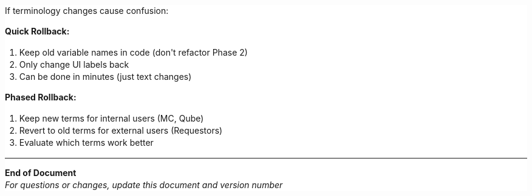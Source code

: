 If terminology changes cause confusion:

**Quick Rollback:**
1. Keep old variable names in code (don't refactor Phase 2)
2. Only change UI labels back
3. Can be done in minutes (just text changes)

**Phased Rollback:**
1. Keep new terms for internal users (MC, Qube)
2. Revert to old terms for external users (Requestors)
3. Evaluate which terms work better

---

**End of Document**  
*For questions or changes, update this document and version number*


